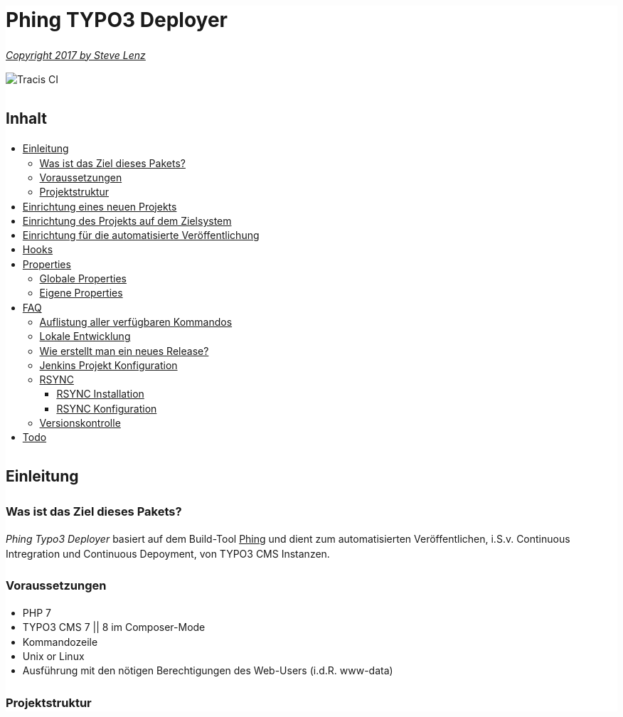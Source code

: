 # Phing TYPO3 Deployer
*[Copyright 2017 by Steve Lenz](./LICENSE)*

![[Tracis CI](https://travis-ci.org/hirnsturm/phing-typo3-deployer)](https://img.shields.io/travis/hirnsturm/phing-typo3-deployer/master.svg)

## Inhalt

* [Einleitung](#introduction)
    * [Was ist das Ziel dieses Pakets?](#introduction-goal)
    * [Voraussetzungen](#introduction-requirements)
    * [Projektstruktur](#introduction-project-structure)
* [Einrichtung eines neuen Projekts](#project-installation)
* [Einrichtung des Projekts auf dem Zielsystem](#project-installation-target-system)
* [Einrichtung für die automatisierte Veröffentlichung](#deployment)
* [Hooks](#hooks)
* [Properties](#properties)
    * [Globale Properties](#properties-global)
    * [Eigene Properties](#properties-custom)
* [FAQ](#faq)
    * [Auflistung aller verfügbaren Kommandos](#faq-list-commands)
    * [Lokale Entwicklung](#faq-local-dev)
    * [Wie erstellt man ein neues Release?](#faq-release)
    * [Jenkins Projekt Konfiguration](#faq-jenkins)
    * [RSYNC](#faq-rsync)
        * [RSYNC Installation](#faq-rsync-installation)
        * [RSYNC Konfiguration](#faq-rsync-config)
    * [Versionskontrolle](#faq-vcs)
* [Todo](#todo)

<a name="introduction"></a>
## Einleitung

<a name="introduction-goal"></a>
### Was ist das Ziel dieses Pakets?

*Phing Typo3 Deployer* basiert auf dem Build-Tool [Phing](https://www.phing.info/) und dient zum automatisierten Veröffentlichen, i.S.v. Continuous Intregration und Continuous Depoyment, von TYPO3 CMS Instanzen.

<a name="introduction-requirements"></a>
### Voraussetzungen

* PHP 7
* TYPO3 CMS 7 || 8 im Composer-Mode
* Kommandozeile
* Unix or Linux
* Ausführung mit den nötigen Berechtigungen des Web-Users (i.d.R. www-data)

<a name="introduction-project-structure"></a>
### Projektstruktur
